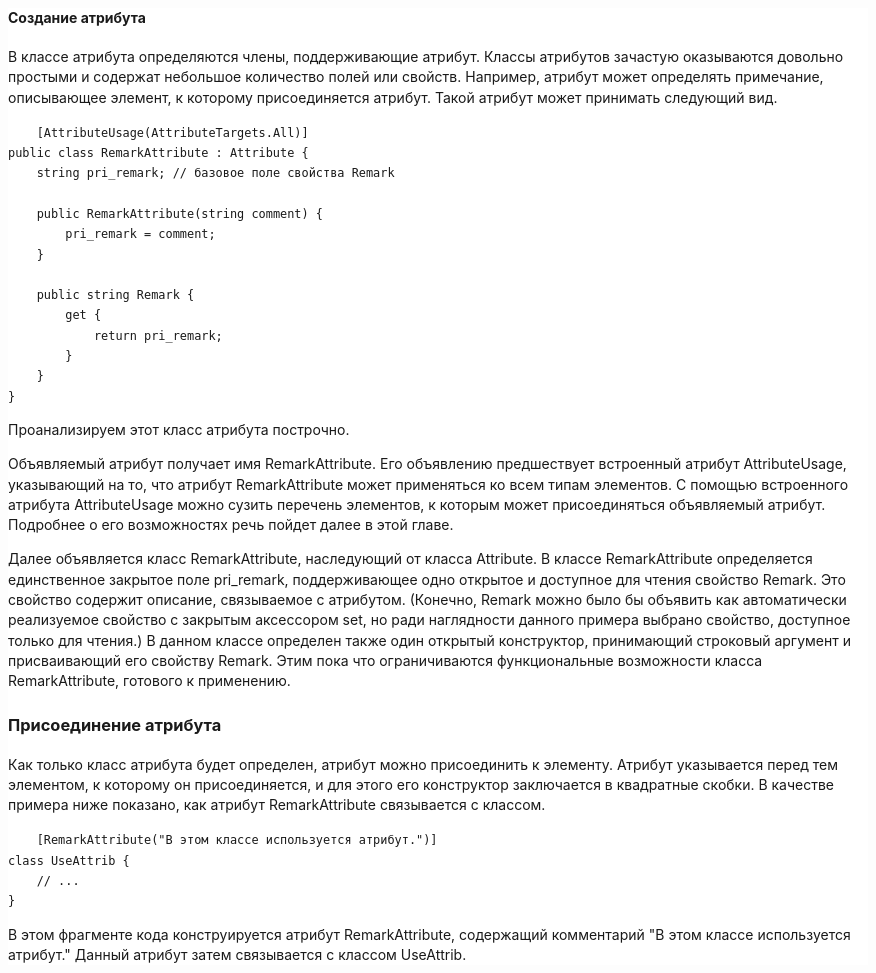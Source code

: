 #### Создание атрибута
В классе атрибута определяются члены, поддерживающие атрибут. Классы атрибутов зачастую оказываются довольно простыми и содержат небольшое количество
полей или свойств. Например, атрибут может определять примечание, описывающее
элемент, к которому присоединяется атрибут. Такой атрибут может принимать следующий вид.
```
	[AttributeUsage(AttributeTargets.All)]
public class RemarkAttribute : Attribute {
	string pri_remark; // базовое поле свойства Remark

	public RemarkAttribute(string comment) {
		pri_remark = comment;
	}

	public string Remark {
		get {
			return pri_remark;
		}
	}
}
```
Проанализируем этот класс атрибута построчно.

Объявляемый атрибут получает имя RemarkAttribute. Его объявлению предшествует встроенный атрибут AttributeUsage, указывающий на то, что атрибут
RemarkAttribute может применяться ко всем типам элементов. С помощью встроенного атрибута AttributeUsage можно сузить перечень элементов, к которым может
присоединяться объявляемый атрибут. Подробнее о его возможностях речь пойдет
далее в этой главе.

Далее объявляется класс RemarkAttribute, наследующий от класса Attribute.
В классе RemarkAttribute определяется единственное закрытое поле pri_remark,
поддерживающее одно открытое и доступное для чтения свойство Remark. Это свойство содержит описание, связываемое с атрибутом. (Конечно, Remark можно было
бы объявить как автоматически реализуемое свойство с закрытым аксессором set, но
ради наглядности данного примера выбрано свойство, доступное только для чтения.)
В данном классе определен также один открытый конструктор, принимающий строковый аргумент и присваивающий его свойству Remark. Этим пока что ограничиваются функциональные возможности класса RemarkAttribute, готового к применению.

### Присоединение атрибута
Как только класс атрибута будет определен, атрибут можно присоединить к элементу. Атрибут указывается перед тем элементом, к которому он присоединяется, и
для этого его конструктор заключается в квадратные скобки. В качестве примера ниже
показано, как атрибут RemarkAttribute связывается с классом.
```
	[RemarkAttribute("В этом классе используется атрибут.")]
class UseAttrib {
	// ...
}
```
В этом фрагменте кода конструируется атрибут RemarkAttribute, содержащий
комментарий "В этом классе используется атрибут." Данный атрибут затем
связывается с классом UseAttrib.
